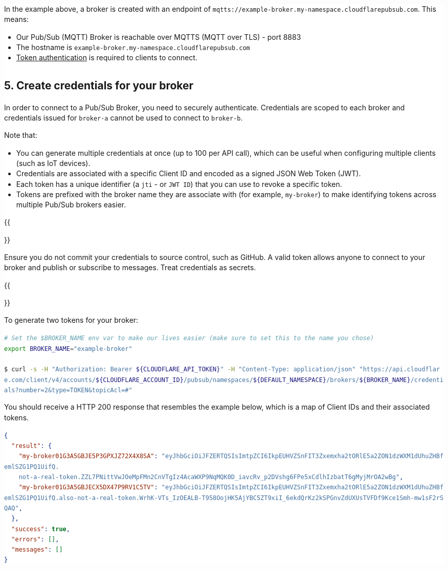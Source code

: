 In the example above, a broker is created with an endpoint of `mqtts://example-broker.my-namespace.cloudflarepubsub.com`. This means:

* Our Pub/Sub (MQTT) Broker is reachable over MQTTS (MQTT over TLS) - port 8883
* The hostname is `example-broker.my-namespace.cloudflarepubsub.com`
* [Token authentication](/pub-sub/platform/authentication-authorization/) is required to clients to connect.

## 5. Create credentials for your broker

In order to connect to a Pub/Sub Broker, you need to securely authenticate. Credentials are scoped to each broker and credentials issued for `broker-a` cannot be used to connect to `broker-b`.

Note that:

- You can generate multiple credentials at once (up to 100 per API call), which can be useful when configuring multiple clients (such as IoT devices).
- Credentials are associated with a specific Client ID and encoded as a signed JSON Web Token (JWT).
- Each token has a unique identifier (a `jti` - or `JWT ID`) that you can use to revoke a specific token.
- Tokens are prefixed with the broker name they are associate with (for example, `my-broker`) to make identifying tokens across multiple Pub/Sub brokers easier.

{{<Aside type="note">}}

Ensure you do not commit your credentials to source control, such as GitHub. A valid token allows anyone to connect to your broker and publish or subscribe to messages. Treat credentials as secrets.

{{</Aside>}}

To generate two tokens for your broker:

```bash
# Set the $BROKER_NAME env var to make our lives easier (make sure to set this to the name you chose)
export BROKER_NAME="example-broker"

$ curl -s -H "Authorization: Bearer ${CLOUDFLARE_API_TOKEN}" -H "Content-Type: application/json" "https://api.cloudflare.com/client/v4/accounts/${CLOUDFLARE_ACCOUNT_ID}/pubsub/namespaces/${DEFAULT_NAMESPACE}/brokers/${BROKER_NAME}/credentials?number=2&type=TOKEN&topicAcl=#"
```

You should receive a HTTP 200 response that resembles the example below, which is a map of Client IDs and their associated tokens.

```json
{
  "result": {
    "my-broker01G3A5GBJE5P3GPXJZ72X4X8SA": "eyJhbGciOiJFZERTQSIsImtpZCI6IkpEUHVZSnFIT3Zxemxha2tORlE5a2ZON1dzWXM1dUhuZHBfemlSZG1PQ1UifQ.
    not-a-real-token.ZZL7PNittVwJOeMpFMn2CnVTgIz4AcaWXP9NqMQK0D_iavcRv_p2DVshg6FPe5xCdlhIzbatT6gMyjMrOA2wBg",
    "my-broker01G3A5GBJECX5DX47P9RV1C5TV": "eyJhbGciOiJFZERTQSIsImtpZCI6IkpEUHVZSnFIT3Zxemxha2tORlE5a2ZON1dzWXM1dUhuZHBfemlSZG1PQ1UifQ.also-not-a-real-token.WrhK-VTs_IzOEALB-T958OojHK5AjYBC5ZT9xiI_6ekdQrKz2kSPGnvZdUXUsTVFDf9Kce1Smh-mw1sF2rSQAQ",
  },
  "success": true,
  "errors": [],
  "messages": []
}
```
